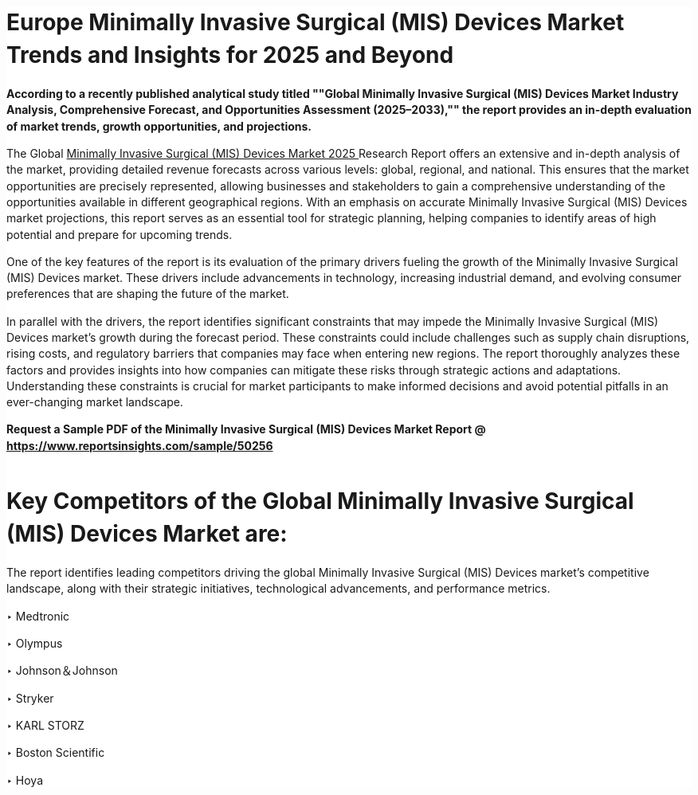 # Europe Minimally Invasive Surgical (MIS) Devices Market Trends and Insights for 2025 and Beyond

<strong>According to a recently published analytical study titled ""Global Minimally Invasive Surgical (MIS) Devices Market Industry Analysis, Comprehensive Forecast, and Opportunities Assessment (2025–2033),"" the report provides an in-depth evaluation of market trends, growth opportunities, and projections.</strong>

The Global <a href=https://www.reportsinsights.com/sample/50256>Minimally Invasive Surgical (MIS) Devices Market 2025 </a> Research Report offers an extensive and in-depth analysis of the market, providing detailed revenue forecasts across various levels: global, regional, and national. This ensures that the market opportunities are precisely represented, allowing businesses and stakeholders to gain a comprehensive understanding of the opportunities available in different geographical regions. With an emphasis on accurate Minimally Invasive Surgical (MIS) Devices market projections, this report serves as an essential tool for strategic planning, helping companies to identify areas of high potential and prepare for upcoming trends.

One of the key features of the report is its evaluation of the primary drivers fueling the growth of the Minimally Invasive Surgical (MIS) Devices market. These drivers include advancements in technology, increasing industrial demand, and evolving consumer preferences that are shaping the future of the market. 

In parallel with the drivers, the report identifies significant constraints that may impede the Minimally Invasive Surgical (MIS) Devices market’s growth during the forecast period. These constraints could include challenges such as supply chain disruptions, rising costs, and regulatory barriers that companies may face when entering new regions. The report thoroughly analyzes these factors and provides insights into how companies can mitigate these risks through strategic actions and adaptations. Understanding these constraints is crucial for market participants to make informed decisions and avoid potential pitfalls in an ever-changing market landscape.

<strong>Request a Sample PDF of the Minimally Invasive Surgical (MIS) Devices Market Report </strong><strong>@<a href=https://www.reportsinsights.com/sample/50256> https://www.reportsinsights.com/sample/50256</a></strong></font>

# <strong>Key Competitors of the Global Minimally Invasive Surgical (MIS) Devices Market are:</strong>

The report identifies leading competitors driving the global Minimally Invasive Surgical (MIS) Devices market’s competitive landscape, along with their strategic initiatives, technological advancements, and performance metrics.

‣ Medtronic

‣ Olympus

‣ Johnson＆Johnson

‣ Stryker

‣ KARL STORZ

‣ Boston Scientific

‣ Hoya
